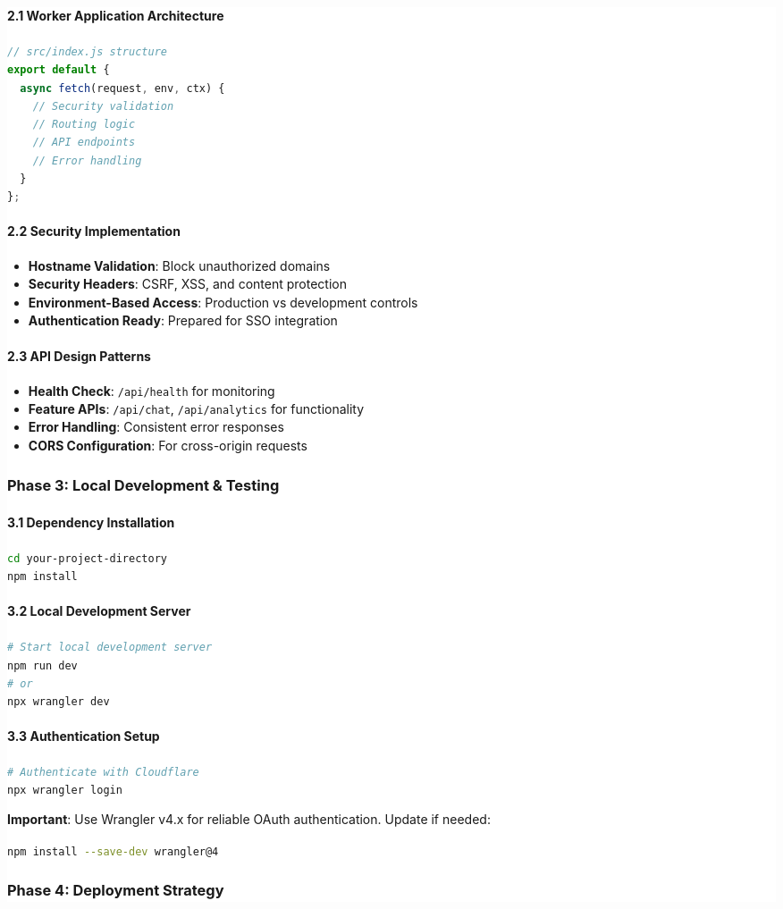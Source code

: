 #### 2.1 Worker Application Architecture
```javascript
// src/index.js structure
export default {
  async fetch(request, env, ctx) {
    // Security validation
    // Routing logic
    // API endpoints
    // Error handling
  }
};
```

#### 2.2 Security Implementation
- **Hostname Validation**: Block unauthorized domains
- **Security Headers**: CSRF, XSS, and content protection
- **Environment-Based Access**: Production vs development controls
- **Authentication Ready**: Prepared for SSO integration

#### 2.3 API Design Patterns
- **Health Check**: `/api/health` for monitoring
- **Feature APIs**: `/api/chat`, `/api/analytics` for functionality
- **Error Handling**: Consistent error responses
- **CORS Configuration**: For cross-origin requests

### Phase 3: Local Development & Testing

#### 3.1 Dependency Installation
```bash
cd your-project-directory
npm install
```

#### 3.2 Local Development Server
```bash
# Start local development server
npm run dev
# or
npx wrangler dev
```

#### 3.3 Authentication Setup
```bash
# Authenticate with Cloudflare
npx wrangler login
```

**Important**: Use Wrangler v4.x for reliable OAuth authentication. Update if needed:
```bash
npm install --save-dev wrangler@4
```

### Phase 4: Deployment Strategy
